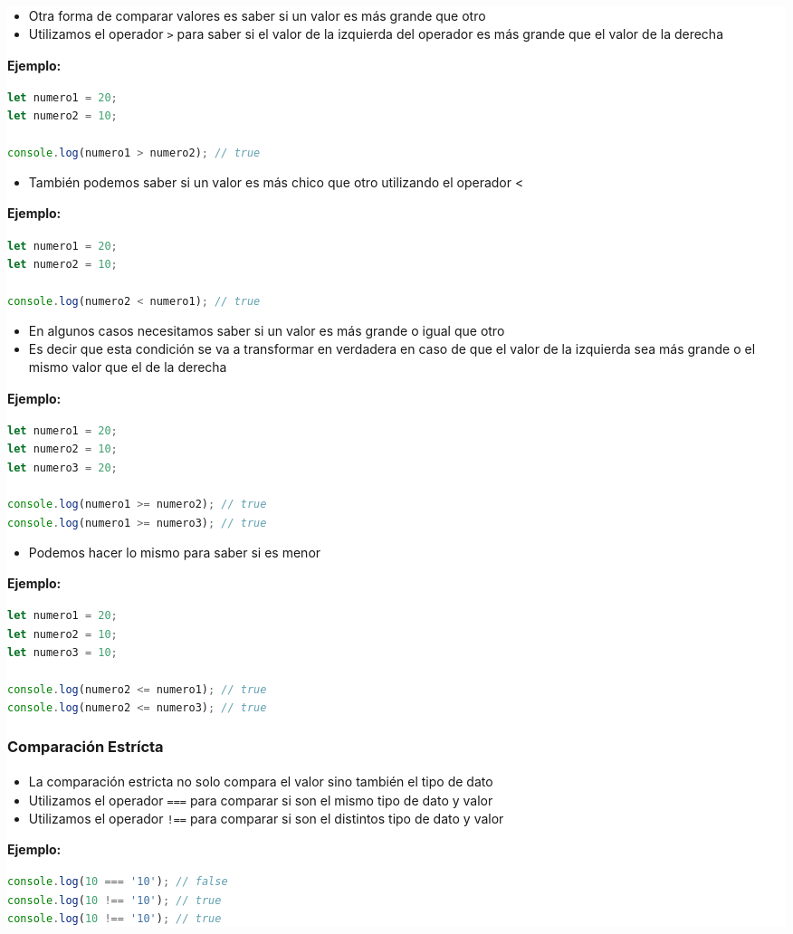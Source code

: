 * Otra forma de comparar valores es saber si un valor es más grande que otro
* Utilizamos el operador `>` para saber si el valor de la izquierda del operador es más grande que el valor de la derecha

**Ejemplo:**
```js
let numero1 = 20;
let numero2 = 10;

console.log(numero1 > numero2); // true
```

* También podemos saber si un valor es más chico que otro utilizando el operador <

**Ejemplo:**
```js
let numero1 = 20;
let numero2 = 10;

console.log(numero2 < numero1); // true
```

* En algunos casos necesitamos saber si un valor es más grande o igual que otro
* Es decir que esta condición se va a transformar en verdadera en caso de que el valor de la izquierda sea más grande o el mismo valor que el de la derecha

**Ejemplo:**
```js
let numero1 = 20;
let numero2 = 10;
let numero3 = 20;

console.log(numero1 >= numero2); // true
console.log(numero1 >= numero3); // true
```

* Podemos hacer lo mismo para saber si es menor

**Ejemplo:**
```js
let numero1 = 20;
let numero2 = 10;
let numero3 = 10;

console.log(numero2 <= numero1); // true
console.log(numero2 <= numero3); // true
```

### Comparación Estrícta
* La comparación estricta no solo compara el valor sino también el tipo de dato
* Utilizamos el operador `===` para comparar si son el mismo tipo de dato y valor
* Utilizamos el operador `!==` para comparar si son el distintos tipo de dato y valor

**Ejemplo:**
```js
console.log(10 === '10'); // false
console.log(10 !== '10'); // true
console.log(10 !== '10'); // true
```
